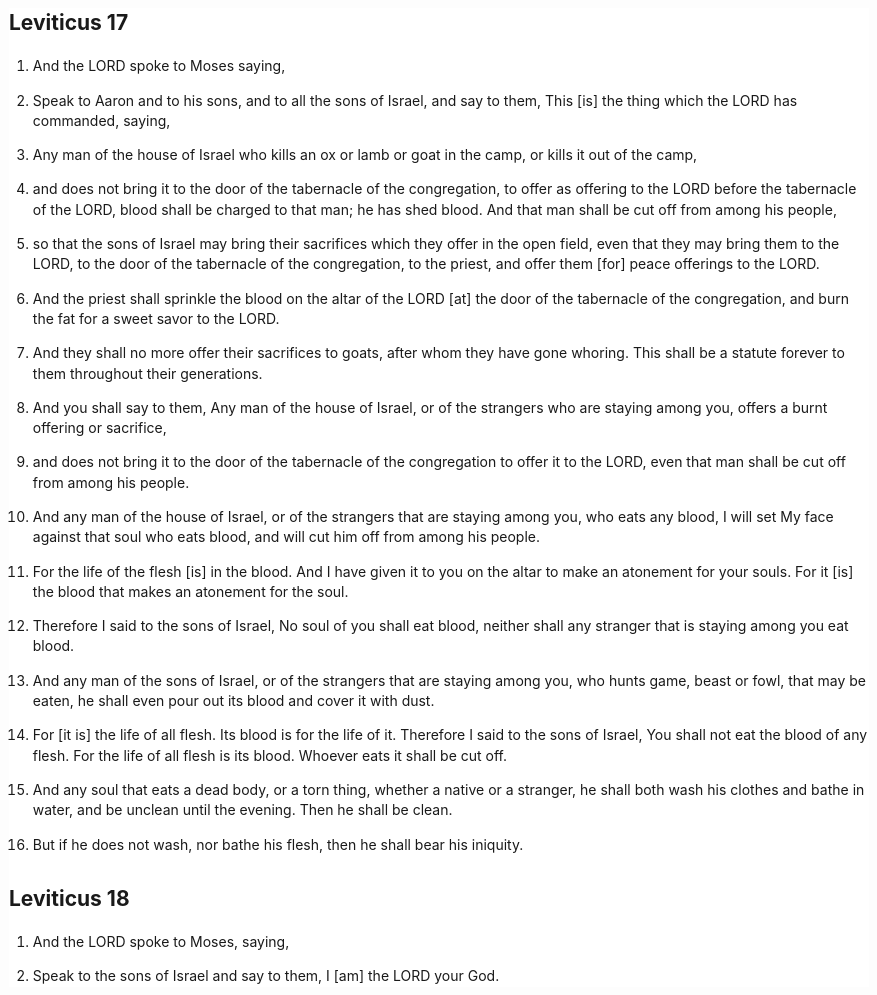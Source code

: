 ## Leviticus 17

1. And the LORD spoke to Moses saying,

2. Speak to Aaron and to his sons, and to all the sons of Israel, and say to them, This [is] the thing which the LORD has commanded, saying,

3. Any man of the house of Israel who kills an ox or lamb or goat in the camp, or kills it out of the camp,

4. and does not bring it to the door of the tabernacle of the congregation, to offer as offering to the LORD before the tabernacle of the LORD, blood shall be charged to that man; he has shed blood. And that man shall be cut off from among his people,

5. so that the sons of Israel may bring their sacrifices which they offer in the open field, even that they may bring them to the LORD, to the door of the tabernacle of the congregation, to the priest, and offer them [for] peace offerings to the LORD.

6. And the priest shall sprinkle the blood on the altar of the LORD [at] the door of the tabernacle of the congregation, and burn the fat for a sweet savor to the LORD.

7. And they shall no more offer their sacrifices to goats, after whom they have gone whoring. This shall be a statute forever to them throughout their generations.

8. And you shall say to them, Any man of the house of Israel, or of the strangers who are staying among you, offers a burnt offering or sacrifice,

9. and does not bring it to the door of the tabernacle of the congregation to offer it to the LORD, even that man shall be cut off from among his people.

10. And any man of the house of Israel, or of the strangers that are staying among you, who eats any blood, I will set My face against that soul who eats blood, and will cut him off from among his people.

11. For the life of the flesh [is] in the blood. And I have given it to you on the altar to make an atonement for your souls. For it [is] the blood that makes an atonement for the soul.

12. Therefore I said to the sons of Israel, No soul of you shall eat blood, neither shall any stranger that is staying among you eat blood.

13. And any man of the sons of Israel, or of the strangers that are staying among you, who hunts game, beast or fowl, that may be eaten, he shall even pour out its blood and cover it with dust.

14. For [it is] the life of all flesh. Its blood is for the life of it. Therefore I said to the sons of Israel, You shall not eat the blood of any flesh. For the life of all flesh is its blood. Whoever eats it shall be cut off.

15. And any soul that eats a dead body, or a torn thing, whether a native or a stranger, he shall both wash his clothes and bathe in water, and be unclean until the evening. Then he shall be clean.

16. But if he does not wash, nor bathe his flesh, then he shall bear his iniquity.

## Leviticus 18

1. And the LORD spoke to Moses, saying,

2. Speak to the sons of Israel and say to them, I [am] the LORD your God.
